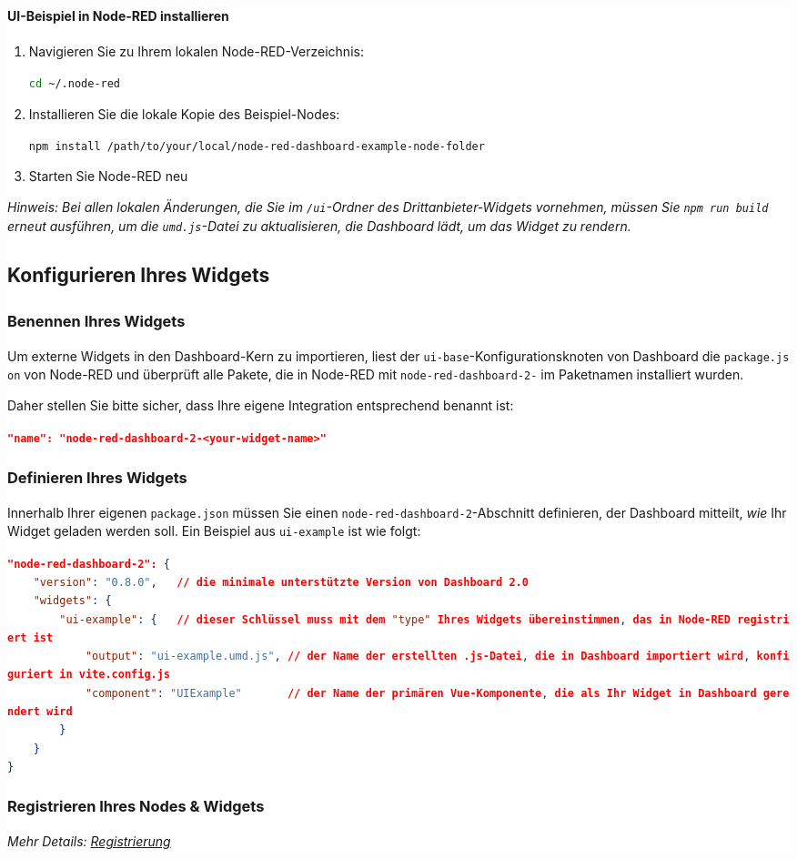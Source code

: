 #### UI-Beispiel in Node-RED installieren

1. Navigieren Sie zu Ihrem lokalen Node-RED-Verzeichnis:
    ```bash
    cd ~/.node-red
    ```
2. Installieren Sie die lokale Kopie des Beispiel-Nodes:
   ```bash
   npm install /path/to/your/local/node-red-dashboard-example-node-folder
   ```
3. Starten Sie Node-RED neu

_Hinweis: Bei allen lokalen Änderungen, die Sie im `/ui`-Ordner des Drittanbieter-Widgets vornehmen, müssen Sie `npm run build` erneut ausführen, um die `umd.js`-Datei zu aktualisieren, die Dashboard lädt, um das Widget zu rendern._

## Konfigurieren Ihres Widgets

### Benennen Ihres Widgets

Um externe Widgets in den Dashboard-Kern zu importieren, liest der `ui-base`-Konfigurationsknoten von Dashboard die `package.json` von Node-RED und überprüft alle Pakete, die in Node-RED mit `node-red-dashboard-2-` im Paketnamen installiert wurden.

Daher stellen Sie bitte sicher, dass Ihre eigene Integration entsprechend benannt ist: 

```json 
"name": "node-red-dashboard-2-<your-widget-name>"
```

### Definieren Ihres Widgets

Innerhalb Ihrer eigenen `package.json` müssen Sie einen `node-red-dashboard-2`-Abschnitt definieren, der Dashboard mitteilt, _wie_ Ihr Widget geladen werden soll. Ein Beispiel aus `ui-example` ist wie folgt:

```json
"node-red-dashboard-2": {
    "version": "0.8.0",   // die minimale unterstützte Version von Dashboard 2.0
    "widgets": {
        "ui-example": {   // dieser Schlüssel muss mit dem "type" Ihres Widgets übereinstimmen, das in Node-RED registriert ist
            "output": "ui-example.umd.js", // der Name der erstellten .js-Datei, die in Dashboard importiert wird, konfiguriert in vite.config.js
            "component": "UIExample"       // der Name der primären Vue-Komponente, die als Ihr Widget in Dashboard gerendert wird
        }
    }
}
```

### Registrieren Ihres Nodes & Widgets

_Mehr Details: [Registrierung](../guides/registration.md)_
